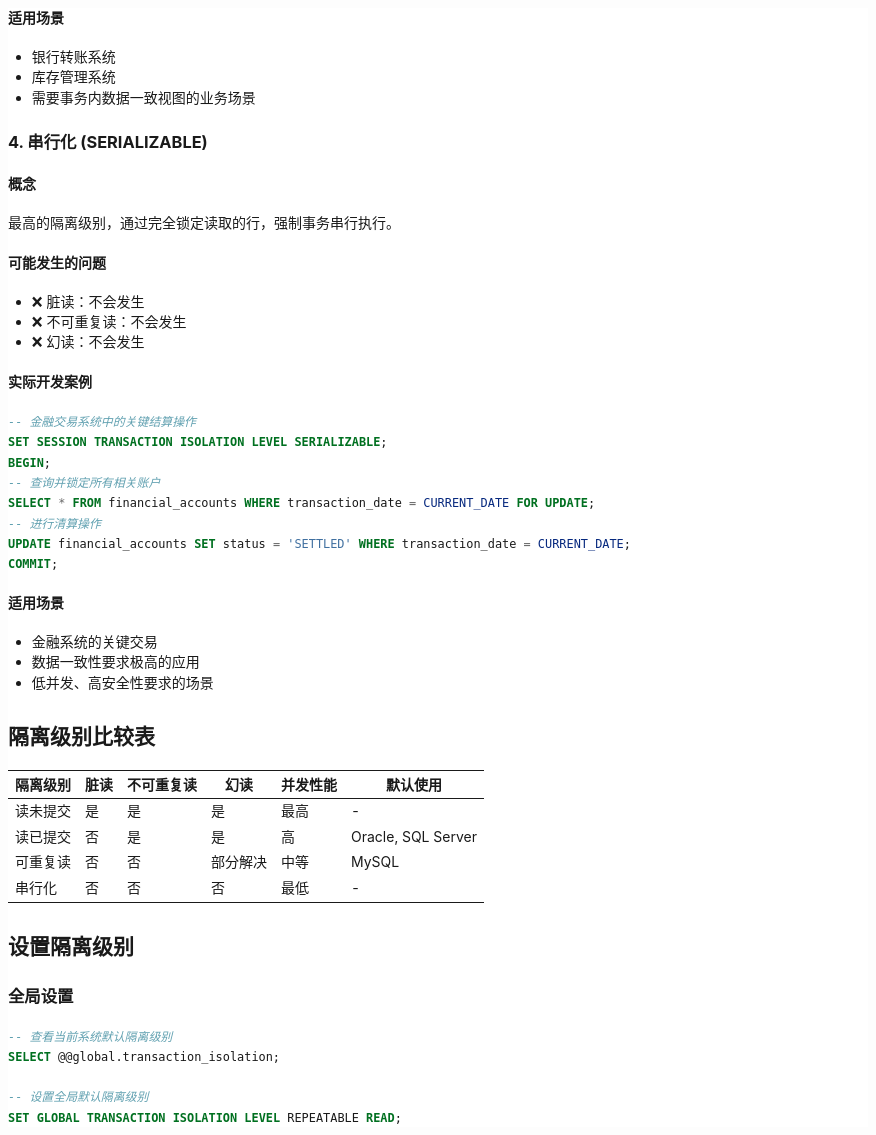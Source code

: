 #### 适用场景
- 银行转账系统
- 库存管理系统
- 需要事务内数据一致视图的业务场景

### 4. 串行化 (SERIALIZABLE)

#### 概念
最高的隔离级别，通过完全锁定读取的行，强制事务串行执行。

#### 可能发生的问题
- ❌ 脏读：不会发生
- ❌ 不可重复读：不会发生
- ❌ 幻读：不会发生

#### 实际开发案例
```sql
-- 金融交易系统中的关键结算操作
SET SESSION TRANSACTION ISOLATION LEVEL SERIALIZABLE;
BEGIN;
-- 查询并锁定所有相关账户
SELECT * FROM financial_accounts WHERE transaction_date = CURRENT_DATE FOR UPDATE;
-- 进行清算操作
UPDATE financial_accounts SET status = 'SETTLED' WHERE transaction_date = CURRENT_DATE;
COMMIT;
```

#### 适用场景
- 金融系统的关键交易
- 数据一致性要求极高的应用
- 低并发、高安全性要求的场景

## 隔离级别比较表

| 隔离级别 | 脏读 | 不可重复读 | 幻读 | 并发性能 | 默认使用 |
|----------|------|------------|------|----------|----------|
| 读未提交 | 是 | 是 | 是 | 最高 | - |
| 读已提交 | 否 | 是 | 是 | 高 | Oracle, SQL Server |
| 可重复读 | 否 | 否 | 部分解决 | 中等 | MySQL |
| 串行化 | 否 | 否 | 否 | 最低 | - |

## 设置隔离级别

### 全局设置
```sql
-- 查看当前系统默认隔离级别
SELECT @@global.transaction_isolation;

-- 设置全局默认隔离级别
SET GLOBAL TRANSACTION ISOLATION LEVEL REPEATABLE READ;
```
